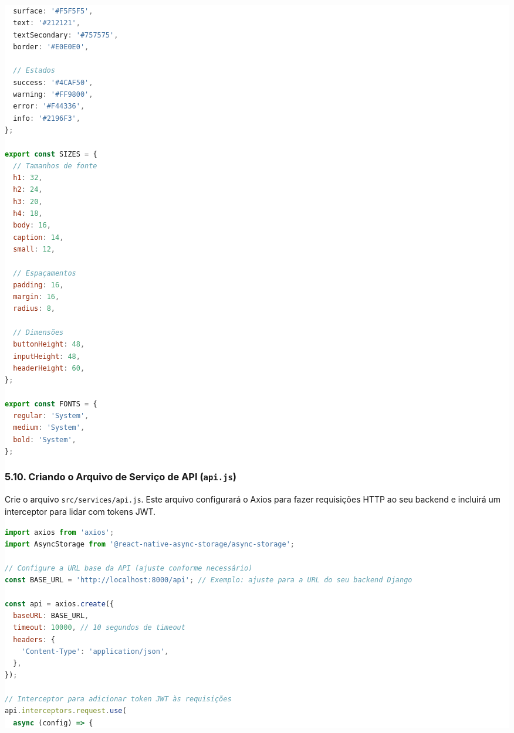 ```javascript
  surface: '#F5F5F5',
  text: '#212121',
  textSecondary: '#757575',
  border: '#E0E0E0',
  
  // Estados
  success: '#4CAF50',
  warning: '#FF9800',
  error: '#F44336',
  info: '#2196F3',
};

export const SIZES = {
  // Tamanhos de fonte
  h1: 32,
  h2: 24,
  h3: 20,
  h4: 18,
  body: 16,
  caption: 14,
  small: 12,
  
  // Espaçamentos
  padding: 16,
  margin: 16,
  radius: 8,
  
  // Dimensões
  buttonHeight: 48,
  inputHeight: 48,
  headerHeight: 60,
};

export const FONTS = {
  regular: 'System',
  medium: 'System',
  bold: 'System',
};
```

### 5.10. Criando o Arquivo de Serviço de API (`api.js`)

Crie o arquivo `src/services/api.js`. Este arquivo configurará o Axios para fazer requisições HTTP ao seu backend e incluirá um interceptor para lidar com tokens JWT.

```javascript
import axios from 'axios';
import AsyncStorage from '@react-native-async-storage/async-storage';

// Configure a URL base da API (ajuste conforme necessário)
const BASE_URL = 'http://localhost:8000/api'; // Exemplo: ajuste para a URL do seu backend Django

const api = axios.create({
  baseURL: BASE_URL,
  timeout: 10000, // 10 segundos de timeout
  headers: {
    'Content-Type': 'application/json',
  },
});

// Interceptor para adicionar token JWT às requisições
api.interceptors.request.use(
  async (config) => {
```